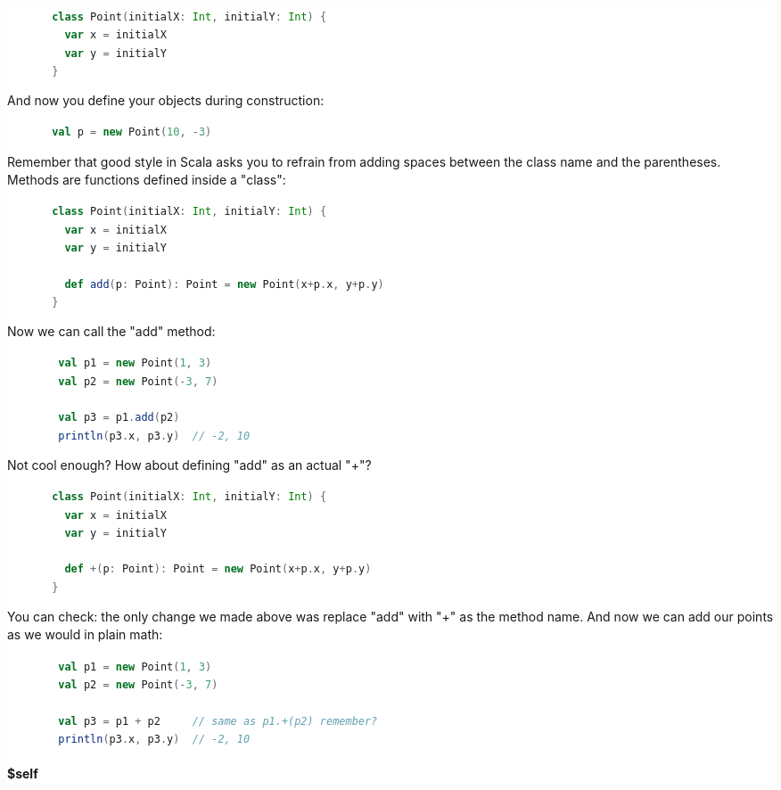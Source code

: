 ```scala
       class Point(initialX: Int, initialY: Int) {
         var x = initialX
         var y = initialY
       }
```

And now you define your objects during construction:

```scala
       val p = new Point(10, -3)
```

Remember that good style in Scala asks you to refrain from adding spaces between the class name and the parentheses. Methods are functions defined inside a "class":

```scala
       class Point(initialX: Int, initialY: Int) {
         var x = initialX
         var y = initialY

         def add(p: Point): Point = new Point(x+p.x, y+p.y)
       } 
```

Now we can call the "add" method:

```scala
        val p1 = new Point(1, 3)
        val p2 = new Point(-3, 7)

        val p3 = p1.add(p2)
        println(p3.x, p3.y)  // -2, 10
```

Not cool enough? How about defining "add" as an actual "+"?

```scala
       class Point(initialX: Int, initialY: Int) {
         var x = initialX
         var y = initialY

         def +(p: Point): Point = new Point(x+p.x, y+p.y)
       } 
```

You can check: the only change we made above was replace "add" with "+" as the method name. And now we can add our points as we would in plain math:

```scala
        val p1 = new Point(1, 3)
        val p2 = new Point(-3, 7)

        val p3 = p1 + p2     // same as p1.+(p2) remember?
        println(p3.x, p3.y)  // -2, 10
```

#### $self
